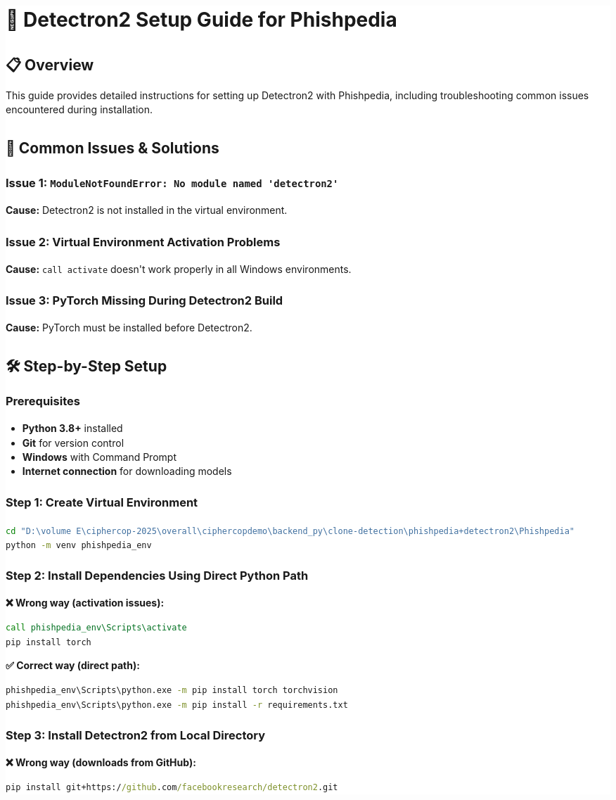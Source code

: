 # 🔧 Detectron2 Setup Guide for Phishpedia

## 📋 Overview
This guide provides detailed instructions for setting up Detectron2 with Phishpedia, including troubleshooting common issues encountered during installation.

## 🚨 Common Issues & Solutions

### Issue 1: `ModuleNotFoundError: No module named 'detectron2'`
**Cause:** Detectron2 is not installed in the virtual environment.

### Issue 2: Virtual Environment Activation Problems
**Cause:** `call activate` doesn't work properly in all Windows environments.

### Issue 3: PyTorch Missing During Detectron2 Build
**Cause:** PyTorch must be installed before Detectron2.

## 🛠️ Step-by-Step Setup

### Prerequisites
- **Python 3.8+** installed
- **Git** for version control
- **Windows** with Command Prompt
- **Internet connection** for downloading models

### Step 1: Create Virtual Environment
```bat
cd "D:\volume E\ciphercop-2025\overall\ciphercopdemo\backend_py\clone-detection\phishpedia+detectron2\Phishpedia"
python -m venv phishpedia_env
```

### Step 2: Install Dependencies Using Direct Python Path
**❌ Wrong way (activation issues):**
```bat
call phishpedia_env\Scripts\activate
pip install torch
```

**✅ Correct way (direct path):**
```bat
phishpedia_env\Scripts\python.exe -m pip install torch torchvision
phishpedia_env\Scripts\python.exe -m pip install -r requirements.txt
```

### Step 3: Install Detectron2 from Local Directory
**❌ Wrong way (downloads from GitHub):**
```bat
pip install git+https://github.com/facebookresearch/detectron2.git
```
